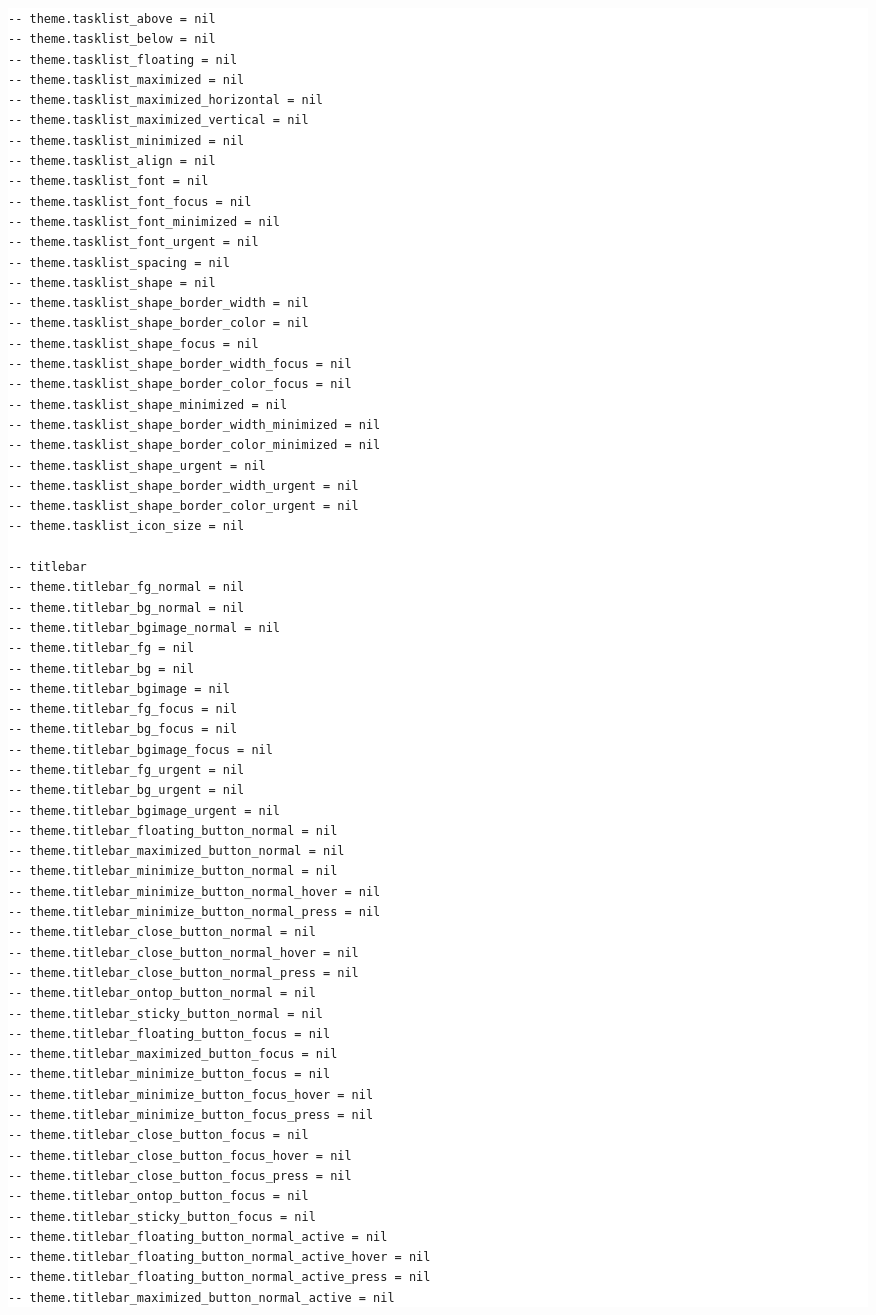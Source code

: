     -- theme.tasklist_above = nil
    -- theme.tasklist_below = nil
    -- theme.tasklist_floating = nil
    -- theme.tasklist_maximized = nil
    -- theme.tasklist_maximized_horizontal = nil
    -- theme.tasklist_maximized_vertical = nil
    -- theme.tasklist_minimized = nil
    -- theme.tasklist_align = nil
    -- theme.tasklist_font = nil
    -- theme.tasklist_font_focus = nil
    -- theme.tasklist_font_minimized = nil
    -- theme.tasklist_font_urgent = nil
    -- theme.tasklist_spacing = nil
    -- theme.tasklist_shape = nil
    -- theme.tasklist_shape_border_width = nil
    -- theme.tasklist_shape_border_color = nil
    -- theme.tasklist_shape_focus = nil
    -- theme.tasklist_shape_border_width_focus = nil
    -- theme.tasklist_shape_border_color_focus = nil
    -- theme.tasklist_shape_minimized = nil
    -- theme.tasklist_shape_border_width_minimized = nil
    -- theme.tasklist_shape_border_color_minimized = nil
    -- theme.tasklist_shape_urgent = nil
    -- theme.tasklist_shape_border_width_urgent = nil
    -- theme.tasklist_shape_border_color_urgent = nil
    -- theme.tasklist_icon_size = nil

    -- titlebar
    -- theme.titlebar_fg_normal = nil
    -- theme.titlebar_bg_normal = nil
    -- theme.titlebar_bgimage_normal = nil
    -- theme.titlebar_fg = nil
    -- theme.titlebar_bg = nil
    -- theme.titlebar_bgimage = nil
    -- theme.titlebar_fg_focus = nil
    -- theme.titlebar_bg_focus = nil
    -- theme.titlebar_bgimage_focus = nil
    -- theme.titlebar_fg_urgent = nil
    -- theme.titlebar_bg_urgent = nil
    -- theme.titlebar_bgimage_urgent = nil
    -- theme.titlebar_floating_button_normal = nil
    -- theme.titlebar_maximized_button_normal = nil
    -- theme.titlebar_minimize_button_normal = nil
    -- theme.titlebar_minimize_button_normal_hover = nil
    -- theme.titlebar_minimize_button_normal_press = nil
    -- theme.titlebar_close_button_normal = nil
    -- theme.titlebar_close_button_normal_hover = nil
    -- theme.titlebar_close_button_normal_press = nil
    -- theme.titlebar_ontop_button_normal = nil
    -- theme.titlebar_sticky_button_normal = nil
    -- theme.titlebar_floating_button_focus = nil
    -- theme.titlebar_maximized_button_focus = nil
    -- theme.titlebar_minimize_button_focus = nil
    -- theme.titlebar_minimize_button_focus_hover = nil
    -- theme.titlebar_minimize_button_focus_press = nil
    -- theme.titlebar_close_button_focus = nil
    -- theme.titlebar_close_button_focus_hover = nil
    -- theme.titlebar_close_button_focus_press = nil
    -- theme.titlebar_ontop_button_focus = nil
    -- theme.titlebar_sticky_button_focus = nil
    -- theme.titlebar_floating_button_normal_active = nil
    -- theme.titlebar_floating_button_normal_active_hover = nil
    -- theme.titlebar_floating_button_normal_active_press = nil
    -- theme.titlebar_maximized_button_normal_active = nil